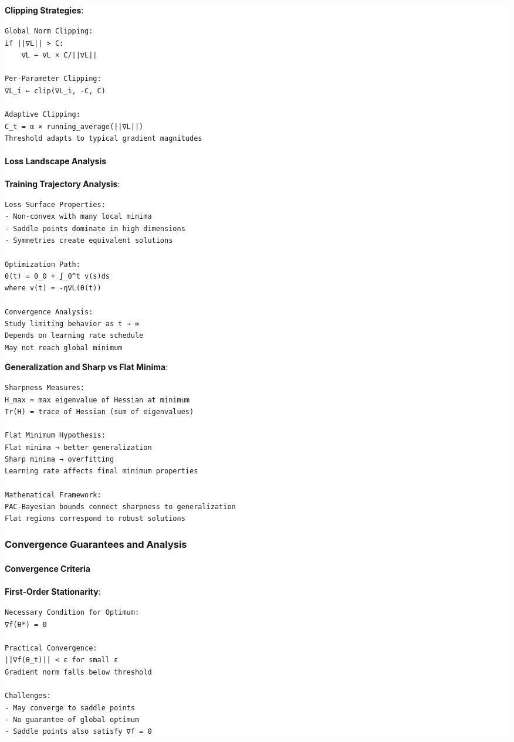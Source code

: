 **Clipping Strategies**:
```
Global Norm Clipping:
if ||∇L|| > C:
    ∇L ← ∇L × C/||∇L||

Per-Parameter Clipping:
∇L_i ← clip(∇L_i, -C, C)

Adaptive Clipping:
C_t = α × running_average(||∇L||)
Threshold adapts to typical gradient magnitudes
```

#### Loss Landscape Analysis
**Training Trajectory Analysis**:
```
Loss Surface Properties:
- Non-convex with many local minima
- Saddle points dominate in high dimensions
- Symmetries create equivalent solutions

Optimization Path:
θ(t) = θ_0 + ∫_0^t v(s)ds
where v(t) = -η∇L(θ(t))

Convergence Analysis:
Study limiting behavior as t → ∞
Depends on learning rate schedule
May not reach global minimum
```

**Generalization and Sharp vs Flat Minima**:
```
Sharpness Measures:
H_max = max eigenvalue of Hessian at minimum
Tr(H) = trace of Hessian (sum of eigenvalues)

Flat Minimum Hypothesis:
Flat minima → better generalization
Sharp minima → overfitting
Learning rate affects final minimum properties

Mathematical Framework:
PAC-Bayesian bounds connect sharpness to generalization
Flat regions correspond to robust solutions
```

### Convergence Guarantees and Analysis

#### Convergence Criteria
**First-Order Stationarity**:
```
Necessary Condition for Optimum:
∇f(θ*) = 0

Practical Convergence:
||∇f(θ_t)|| < ε for small ε
Gradient norm falls below threshold

Challenges:
- May converge to saddle points
- No guarantee of global optimum
- Saddle points also satisfy ∇f = 0
```
